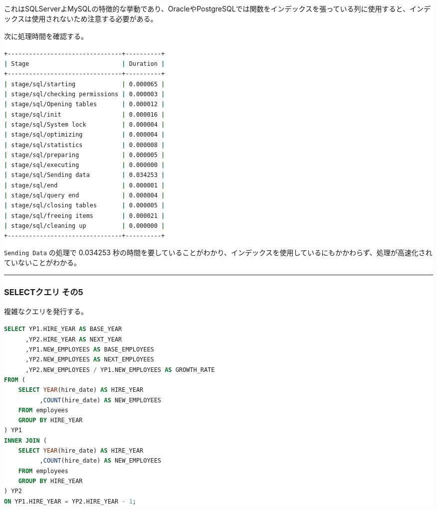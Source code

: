 これはSQLServerよMySQLの特徴的な挙動であり、OracleやPostgreSQLでは関数をインデックスを張っている列に使用すると、インデックスは使用されないため注意する必要がある。

次に処理時間を確認する。

```bash
+--------------------------------+----------+
| Stage                          | Duration |
+--------------------------------+----------+
| stage/sql/starting             | 0.000065 |
| stage/sql/checking permissions | 0.000003 |
| stage/sql/Opening tables       | 0.000012 |
| stage/sql/init                 | 0.000016 |
| stage/sql/System lock          | 0.000004 |
| stage/sql/optimizing           | 0.000004 |
| stage/sql/statistics           | 0.000008 |
| stage/sql/preparing            | 0.000005 |
| stage/sql/executing            | 0.000000 |
| stage/sql/Sending data         | 0.034253 |
| stage/sql/end                  | 0.000001 |
| stage/sql/query end            | 0.000004 |
| stage/sql/closing tables       | 0.000005 |
| stage/sql/freeing items        | 0.000021 |
| stage/sql/cleaning up          | 0.000000 |
+--------------------------------+----------+
```

`Sending Data` の処理で 0.034253 秒の時間を要していることがわかり、インデックスを使用しているにもかかわらず、処理が高速化されていないことがわかる。

---

### SELECTクエリ その5

複雑なクエリを発行する。

```sql
SELECT YP1.HIRE_YEAR AS BASE_YEAR
      ,YP2.HIRE_YEAR AS NEXT_YEAR
      ,YP1.NEW_EMPLOYEES AS BASE_EMPLOYEES
      ,YP2.NEW_EMPLOYEES AS NEXT_EMPLOYEES
      ,YP2.NEW_EMPLOYEES / YP1.NEW_EMPLOYEES AS GROWTH_RATE
FROM (
    SELECT YEAR(hire_date) AS HIRE_YEAR
          ,COUNT(hire_date) AS NEW_EMPLOYEES 
    FROM employees
    GROUP BY HIRE_YEAR
) YP1
INNER JOIN (
    SELECT YEAR(hire_date) AS HIRE_YEAR
          ,COUNT(hire_date) AS NEW_EMPLOYEES 
    FROM employees
    GROUP BY HIRE_YEAR
) YP2
ON YP1.HIRE_YEAR = YP2.HIRE_YEAR - 1;
```
